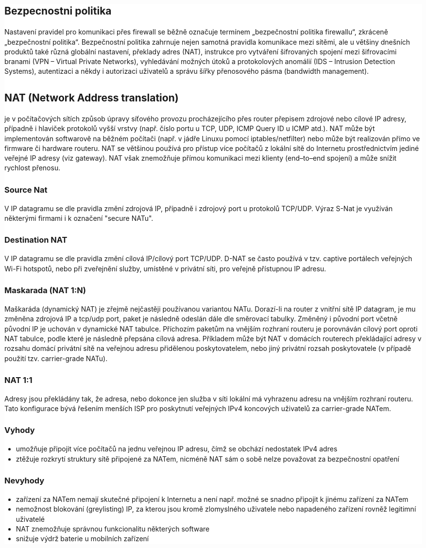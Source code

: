 ## Bezpecnostni politika
Nastavení pravidel pro komunikaci přes firewall se běžně označuje termínem „bezpečnostní politika firewallu“, zkráceně „bezpečnostní politika“. Bezpečnostní politika zahrnuje nejen samotná pravidla komunikace mezi sítěmi, ale u většiny dnešních produktů také různá globální nastavení, překlady adres (NAT), instrukce pro vytváření šifrovaných spojení mezi šifrovacími branami (VPN – Virtual Private Networks), vyhledávání možných útoků a protokolových anomálií (IDS – Intrusion Detection Systems), autentizaci a někdy i autorizaci uživatelů a správu šířky přenosového pásma (bandwidth management).

## NAT (Network Address translation)
je v počítačových sítích způsob úpravy síťového provozu procházejícího přes router přepisem zdrojové nebo cílové IP adresy, případně i hlaviček protokolů vyšší vrstvy (např. číslo portu u TCP, UDP, ICMP Query ID u ICMP atd.). NAT může být implementován softwarově na běžném počítači (např. v jádře Linuxu pomocí iptables/netfilter) nebo může být realizován přímo ve firmware či hardware routeru. NAT se většinou používá pro přístup více počítačů z lokální sítě do Internetu prostřednictvím jediné veřejné IP adresy (viz gateway). NAT však znemožňuje přímou komunikaci mezi klienty (end–to–end spojení) a může snížit rychlost přenosu.
### Source Nat
V IP datagramu se dle pravidla změní zdrojová IP, případně i zdrojový port u protokolů TCP/UDP. Výraz S-Nat je využíván některými firmami i k označení "secure NATu".
### Destination NAT
V IP datagramu se dle pravidla změní cílová IP/cílový port TCP/UDP. D-NAT se často používá v tzv. captive portálech veřejných Wi-Fi hotspotů, nebo při zveřejnění služby, umístěné v privátní síti, pro veřejně přístupnou IP adresu.
### Maskarada (NAT 1:N)
Maškaráda (dynamický NAT) je zřejmě nejčastěji používanou variantou NATu. Dorazí-li na router z vnitřní sítě IP datagram, je mu změněna zdrojová IP a tcp/udp port, paket je následně odeslán dále dle směrovací tabulky. Změněný i původní port včetně původní IP je uchován v dynamické NAT tabulce. Příchozím paketům na vnějším rozhraní routeru je porovnáván cílový port oproti NAT tabulce, podle které je následně přepsána cílová adresa. Příkladem může být NAT v domácích routerech překládající adresy v rozsahu domácí privátní sítě na veřejnou adresu přidělenou poskytovatelem, nebo jiný privátní rozsah poskytovatele (v případě použití tzv. carrier-grade NATu).

### NAT 1:1
Adresy jsou překládány tak, že adresa, nebo dokonce jen služba v síti lokální má vyhrazenu adresu na vnějším rozhraní routeru. Tato konfigurace bývá řešením menších ISP pro poskytnutí veřejných IPv4 koncových uživatelů za carrier-grade NATem.

### Vyhody
- umožňuje připojit více počítačů na jednu veřejnou IP adresu, čímž se obchází nedostatek IPv4 adres
- ztěžuje rozkrytí struktury sítě připojené za NATem, nicméně NAT sám o sobě nelze považovat za bezpečnostní opatření

### Nevyhody
- zařízení za NATem nemají skutečné připojení k Internetu a není např. možné se snadno připojit k jinému zařízení za NATem
- nemožnost blokování (greylisting) IP, za kterou jsou kromě zlomyslného uživatele nebo napadeného zařízení rovněž legitimní uživatelé
- NAT znemožňuje správnou funkcionalitu některých software
- snižuje výdrž baterie u mobilních zařízení
